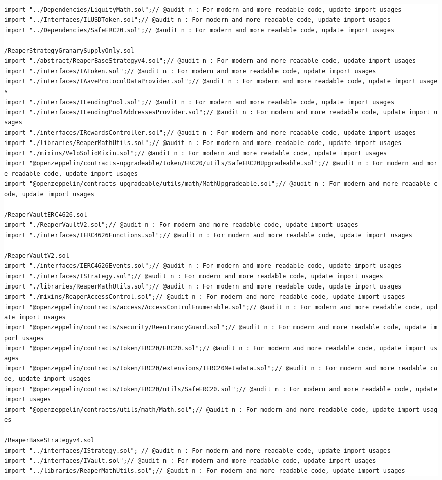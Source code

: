 ````solidity
import "../Dependencies/LiquityMath.sol";// @audit n : For modern and more readable code, update import usages
import "../Interfaces/ILUSDToken.sol";// @audit n : For modern and more readable code, update import usages
import "../Dependencies/SafeERC20.sol";// @audit n : For modern and more readable code, update import usages

/ReaperStrategyGranarySupplyOnly.sol
import "./abstract/ReaperBaseStrategyv4.sol";// @audit n : For modern and more readable code, update import usages
import "./interfaces/IAToken.sol";// @audit n : For modern and more readable code, update import usages
import "./interfaces/IAaveProtocolDataProvider.sol";// @audit n : For modern and more readable code, update import usages
import "./interfaces/ILendingPool.sol";// @audit n : For modern and more readable code, update import usages
import "./interfaces/ILendingPoolAddressesProvider.sol";// @audit n : For modern and more readable code, update import usages
import "./interfaces/IRewardsController.sol";// @audit n : For modern and more readable code, update import usages
import "./libraries/ReaperMathUtils.sol";// @audit n : For modern and more readable code, update import usages
import "./mixins/VeloSolidMixin.sol";// @audit n : For modern and more readable code, update import usages
import "@openzeppelin/contracts-upgradeable/token/ERC20/utils/SafeERC20Upgradeable.sol";// @audit n : For modern and more readable code, update import usages
import "@openzeppelin/contracts-upgradeable/utils/math/MathUpgradeable.sol";// @audit n : For modern and more readable code, update import usages

/ReaperVaultERC4626.sol
import "./ReaperVaultV2.sol";// @audit n : For modern and more readable code, update import usages
import "./interfaces/IERC4626Functions.sol";// @audit n : For modern and more readable code, update import usages

/ReaperVaultV2.sol
import "./interfaces/IERC4626Events.sol";// @audit n : For modern and more readable code, update import usages
import "./interfaces/IStrategy.sol";// @audit n : For modern and more readable code, update import usages
import "./libraries/ReaperMathUtils.sol";// @audit n : For modern and more readable code, update import usages
import "./mixins/ReaperAccessControl.sol";// @audit n : For modern and more readable code, update import usages
import "@openzeppelin/contracts/access/AccessControlEnumerable.sol";// @audit n : For modern and more readable code, update import usages
import "@openzeppelin/contracts/security/ReentrancyGuard.sol";// @audit n : For modern and more readable code, update import usages
import "@openzeppelin/contracts/token/ERC20/ERC20.sol";// @audit n : For modern and more readable code, update import usages
import "@openzeppelin/contracts/token/ERC20/extensions/IERC20Metadata.sol";// @audit n : For modern and more readable code, update import usages
import "@openzeppelin/contracts/token/ERC20/utils/SafeERC20.sol";// @audit n : For modern and more readable code, update import usages
import "@openzeppelin/contracts/utils/math/Math.sol";// @audit n : For modern and more readable code, update import usages

/ReaperBaseStrategyv4.sol
import "../interfaces/IStrategy.sol"; // @audit n : For modern and more readable code, update import usages
import "../interfaces/IVault.sol";// @audit n : For modern and more readable code, update import usages
import "../libraries/ReaperMathUtils.sol";// @audit n : For modern and more readable code, update import usages
````